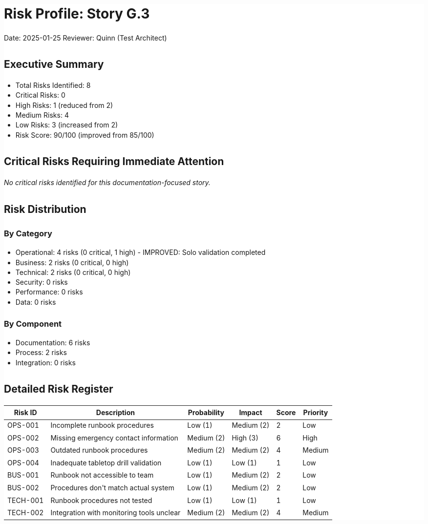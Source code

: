 # Risk Profile: Story G.3

Date: 2025-01-25
Reviewer: Quinn (Test Architect)

## Executive Summary

- Total Risks Identified: 8
- Critical Risks: 0
- High Risks: 1 (reduced from 2)
- Medium Risks: 4
- Low Risks: 3 (increased from 2)
- Risk Score: 90/100 (improved from 85/100)

## Critical Risks Requiring Immediate Attention

*No critical risks identified for this documentation-focused story.*

## Risk Distribution

### By Category

- Operational: 4 risks (0 critical, 1 high) - IMPROVED: Solo validation completed
- Business: 2 risks (0 critical, 0 high)
- Technical: 2 risks (0 critical, 0 high)
- Security: 0 risks
- Performance: 0 risks
- Data: 0 risks

### By Component

- Documentation: 6 risks
- Process: 2 risks
- Integration: 0 risks

## Detailed Risk Register

| Risk ID | Description | Probability | Impact | Score | Priority |
|---------|-------------|-------------|--------|-------|----------|
| OPS-001 | Incomplete runbook procedures | Low (1) | Medium (2) | 2 | Low | ✅ MITIGATED: Solo validation completed
| OPS-002 | Missing emergency contact information | Medium (2) | High (3) | 6 | High |
| OPS-003 | Outdated runbook procedures | Medium (2) | Medium (2) | 4 | Medium |
| OPS-004 | Inadequate tabletop drill validation | Low (1) | Low (1) | 1 | Low | ✅ MITIGATED: Solo validation approach implemented
| BUS-001 | Runbook not accessible to team | Low (1) | Medium (2) | 2 | Low |
| BUS-002 | Procedures don't match actual system | Low (1) | Medium (2) | 2 | Low |
| TECH-001 | Runbook procedures not tested | Low (1) | Low (1) | 1 | Low | ✅ MITIGATED: Solo validation completed
| TECH-002 | Integration with monitoring tools unclear | Medium (2) | Medium (2) | 4 | Medium |

